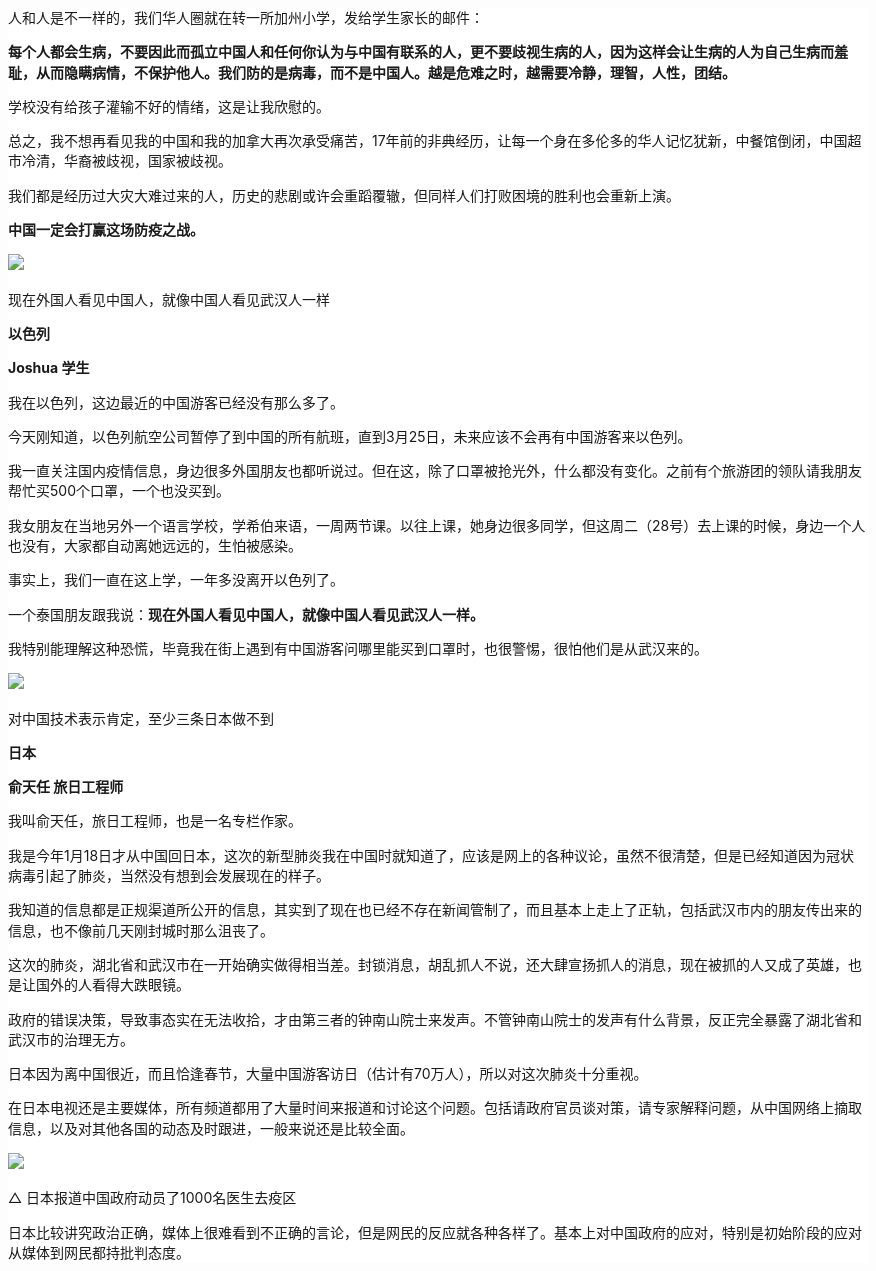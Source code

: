人和人是不一样的，我们华人圈就在转一所加州小学，发给学生家长的邮件：

**每个人都会生病，不要因此而孤立中国人和任何你认为与中国有联系的人，更不要歧视生病的人，因为这样会让生病的人为自己生病而羞耻，从而隐瞒病情，不保护他人。我们防的是病毒，而不是中国人。越是危难之时，越需要冷静，理智，人性，团结。**

学校没有给孩子灌输不好的情绪，这是让我欣慰的。

总之，我不想再看见我的中国和我的加拿大再次承受痛苦，17年前的非典经历，让每一个身在多伦多的华人记忆犹新，中餐馆倒闭，中国超市冷清，华裔被歧视，国家被歧视。

我们都是经历过大灾大难过来的人，历史的悲剧或许会重蹈覆辙，但同样人们打败困境的胜利也会重新上演。

**中国一定会打赢这场防疫之战。**

![](https://res.cloudinary.com/dqvsulqdb/image/upload/v1580995647/hv5xu0cy90hqesvaux3c.jpg)

现在外国人看见中国人，就像中国人看见武汉人一样

**以色列**

**Joshua 学生**

我在以色列，这边最近的中国游客已经没有那么多了。

今天刚知道，以色列航空公司暂停了到中国的所有航班，直到3月25日，未来应该不会再有中国游客来以色列。

我一直关注国内疫情信息，身边很多外国朋友也都听说过。但在这，除了口罩被抢光外，什么都没有变化。之前有个旅游团的领队请我朋友帮忙买500个口罩，一个也没买到。

我女朋友在当地另外一个语言学校，学希伯来语，一周两节课。以往上课，她身边很多同学，但这周二（28号）去上课的时候，身边一个人也没有，大家都自动离她远远的，生怕被感染。

事实上，我们一直在这上学，一年多没离开以色列了。

一个泰国朋友跟我说：**现在外国人看见中国人，就像中国人看见武汉人一样。**

我特别能理解这种恐慌，毕竟我在街上遇到有中国游客问哪里能买到口罩时，也很警惕，很怕他们是从武汉来的。

![](https://res.cloudinary.com/dqvsulqdb/image/upload/v1580995649/zmvmgvbvxlb3twda4wn9.jpg)

对中国技术表示肯定，至少三条日本做不到

**日本**

**俞天任 旅日工程师**

我叫俞天任，旅日工程师，也是一名专栏作家。

我是今年1月18日才从中国回日本，这次的新型肺炎我在中国时就知道了，应该是网上的各种议论，虽然不很清楚，但是已经知道因为冠状病毒引起了肺炎，当然没有想到会发展现在的样子。

我知道的信息都是正规渠道所公开的信息，其实到了现在也已经不存在新闻管制了，而且基本上走上了正轨，包括武汉市内的朋友传出来的信息，也不像前几天刚封城时那么沮丧了。

这次的肺炎，湖北省和武汉市在一开始确实做得相当差。封锁消息，胡乱抓人不说，还大肆宣扬抓人的消息，现在被抓的人又成了英雄，也是让国外的人看得大跌眼镜。

政府的错误决策，导致事态实在无法收拾，才由第三者的钟南山院士来发声。不管钟南山院士的发声有什么背景，反正完全暴露了湖北省和武汉市的治理无方。

日本因为离中国很近，而且恰逢春节，大量中国游客访日（估计有70万人），所以对这次肺炎十分重视。

在日本电视还是主要媒体，所有频道都用了大量时间来报道和讨论这个问题。包括请政府官员谈对策，请专家解释问题，从中国网络上摘取信息，以及对其他各国的动态及时跟进，一般来说还是比较全面。

![](https://res.cloudinary.com/dqvsulqdb/image/upload/v1580995649/sx9bcfv2qu5u8m5kfx7v.jpg)

△ 日本报道中国政府动员了1000名医生去疫区

日本比较讲究政治正确，媒体上很难看到不正确的言论，但是网民的反应就各种各样了。基本上对中国政府的应对，特别是初始阶段的应对从媒体到网民都持批判态度。
